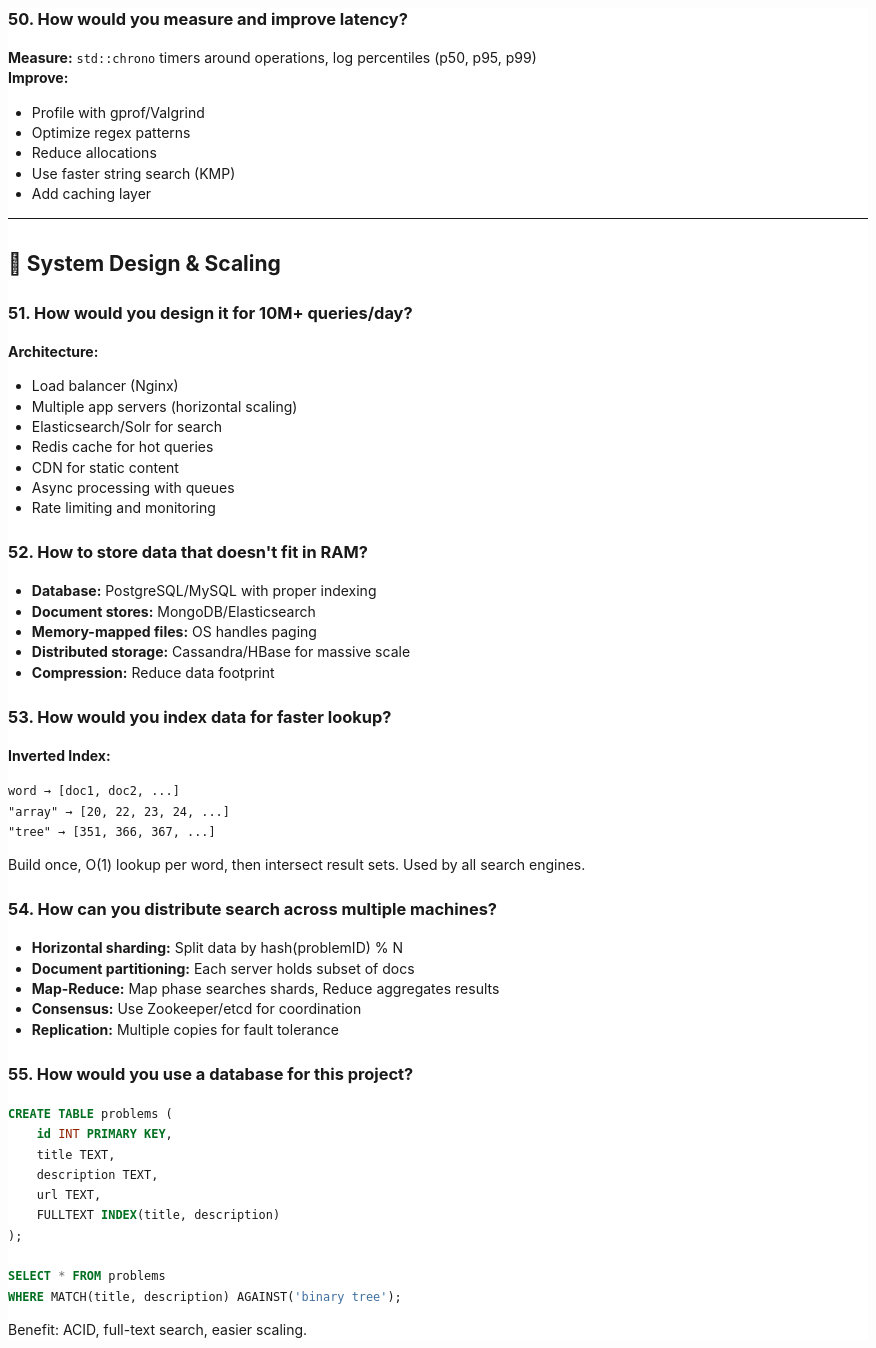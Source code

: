 ### 50. How would you measure and improve latency?
**Measure:** `std::chrono` timers around operations, log percentiles (p50, p95, p99)  
**Improve:**
- Profile with gprof/Valgrind
- Optimize regex patterns
- Reduce allocations
- Use faster string search (KMP)
- Add caching layer

---

## 🧱 System Design & Scaling

### 51. How would you design it for 10M+ queries/day?
**Architecture:**
- Load balancer (Nginx)
- Multiple app servers (horizontal scaling)
- Elasticsearch/Solr for search
- Redis cache for hot queries
- CDN for static content
- Async processing with queues
- Rate limiting and monitoring

### 52. How to store data that doesn't fit in RAM?
- **Database:** PostgreSQL/MySQL with proper indexing
- **Document stores:** MongoDB/Elasticsearch
- **Memory-mapped files:** OS handles paging
- **Distributed storage:** Cassandra/HBase for massive scale
- **Compression:** Reduce data footprint

### 53. How would you index data for faster lookup?
**Inverted Index:**
```
word → [doc1, doc2, ...]
"array" → [20, 22, 23, 24, ...]
"tree" → [351, 366, 367, ...]
```
Build once, O(1) lookup per word, then intersect result sets. Used by all search engines.

### 54. How can you distribute search across multiple machines?
- **Horizontal sharding:** Split data by hash(problemID) % N
- **Document partitioning:** Each server holds subset of docs
- **Map-Reduce:** Map phase searches shards, Reduce aggregates results
- **Consensus:** Use Zookeeper/etcd for coordination
- **Replication:** Multiple copies for fault tolerance

### 55. How would you use a database for this project?
```sql
CREATE TABLE problems (
    id INT PRIMARY KEY,
    title TEXT,
    description TEXT,
    url TEXT,
    FULLTEXT INDEX(title, description)
);

SELECT * FROM problems 
WHERE MATCH(title, description) AGAINST('binary tree');
```
Benefit: ACID, full-text search, easier scaling.
